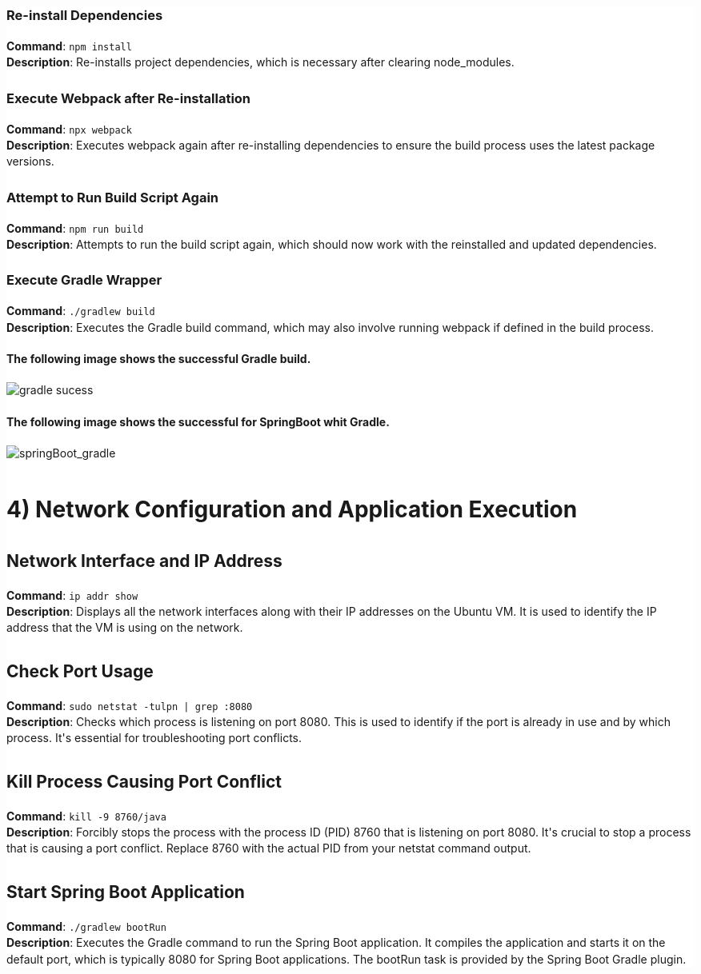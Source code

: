 ### Re-install Dependencies
**Command**: `npm install`  
**Description**: Re-installs project dependencies, which is necessary after clearing node_modules.

### Execute Webpack after Re-installation
**Command**: `npx webpack`  
**Description**: Executes webpack again after re-installing dependencies to ensure the build process uses the latest package versions.

### Attempt to Run Build Script Again
**Command**: `npm run build`  
**Description**: Attempts to run the build script again, which should now work with the reinstalled and updated dependencies.

### Execute Gradle Wrapper
**Command**: `./gradlew build`  
**Description**: Executes the Gradle build command, which may also involve running webpack if defined in the build process.

#### The following image shows the successful Gradle build.
![gradle sucess](https://github.com/LloydCosta87/devops-23-24-JPE-1231838/assets/147655195/d56bdf6d-f10d-474a-ba2f-57d3f5f1ff9b)

#### The following image shows the successful for SpringBoot whit Gradle.
![springBoot_gradle](https://github.com/LloydCosta87/devops-23-24-JPE-1231838/assets/147655195/dd32f0a7-ba58-49c2-b45a-e5ef05ea24bf)

# 4) Network Configuration and Application Execution

## Network Interface and IP Address
**Command**: `ip addr show`  
**Description**: Displays all the network interfaces along with their IP addresses on the Ubuntu VM. It is used to identify the IP address that the VM is using on the network.

## Check Port Usage
**Command**: `sudo netstat -tulpn | grep :8080`  
**Description**: Checks which process is listening on port 8080. This is used to identify if the port is already in use and by which process. It's essential for troubleshooting port conflicts.

## Kill Process Causing Port Conflict
**Command**: `kill -9 8760/java`  
**Description**: Forcibly stops the process with the process ID (PID) 8760 that is listening on port 8080. It's crucial to stop a process that is causing a port conflict. Replace 8760 with the actual PID from your netstat command output.

## Start Spring Boot Application
**Command**: `./gradlew bootRun`  
**Description**: Executes the Gradle command to run the Spring Boot application. It compiles the application and starts it on the default port, which is typically 8080 for Spring Boot applications. The bootRun task is provided by the Spring Boot Gradle plugin.
